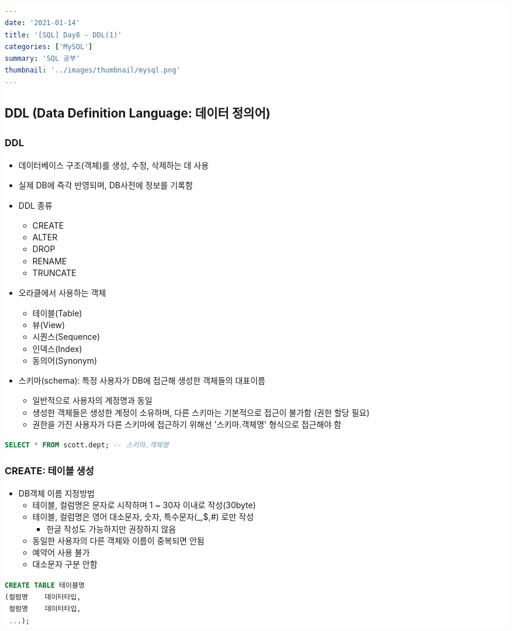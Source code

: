 ```yaml
---
date: '2021-01-14'
title: '[SQL] Day8 - DDL(1)'
categories: ['MySQL']
summary: 'SQL 공부'
thumbnail: '../images/thumbnail/mysql.png'
---
```



## DDL (Data Definition Language: 데이터 정의어)


### DDL

- 데이터베이스 구조(객체)를 생성, 수정, 삭제하는 데 사용
- 실제 DB에 즉각 반영되며, DB사전에 정보를 기록함

- DDL 종류
	- CREATE
	- ALTER
	- DROP
	- RENAME
	- TRUNCATE

- 오라클에서 사용하는 객체
	- 테이블(Table)
	- 뷰(View)
	- 시퀀스(Sequence)
	- 인덱스(Index)
	- 동의어(Synonym)

- 스키마(schema): 특정 사용자가 DB에 접근해 생성한 객체들의 대표이름
	- 일반적으로 사용자의 계정명과 동일
	- 생성한 객체들은 생성한 계정이 소유하며, 다른 스키마는 기본적으로 접근이 불가함 (권한 할당 필요)
	- 권한을 가진 사용자가 다른 스키마에 접근하기 위해선 '스키마.객체명' 형식으로 접근해야 함

```sql
SELECT * FROM scott.dept; -- 스키마.객체명
```


### CREATE: 테이블 생성

- DB객체 이름 지정방법
	- 테이블, 컬럼명은 문자로 시작하며 1 ~ 30자 이내로 작성(30byte)
	- 테이블, 컬럼명은 영어 대소문자, 숫자, 특수문자(_,$,#) 로만 작성
		- 한글 작성도 가능하지만 권장하지 않음
	- 동일한 사용자의 다른 객체와 이름이 중복되면 안됨
	- 예약어 사용 불가
	- 대소문자 구분 안함

```sql
CREATE TABLE 테이블명
(컬럼명	데이터타입,
 컬럼명	데이터타입,
 ...);
```

